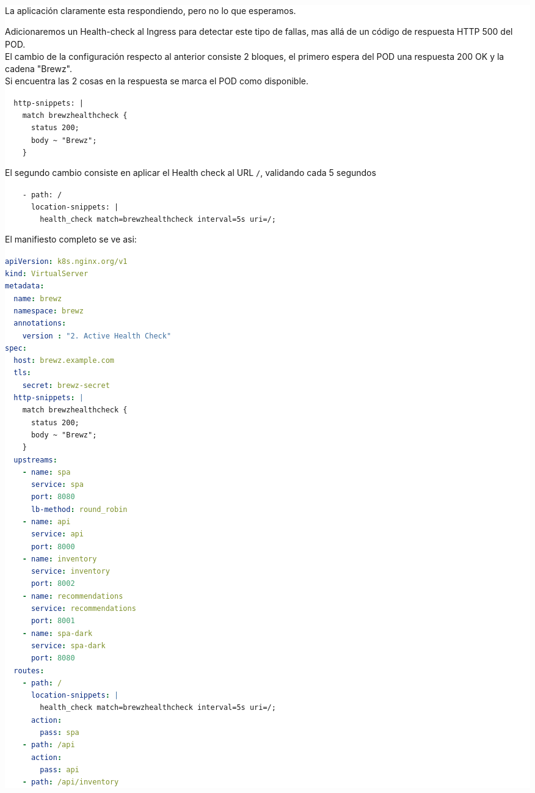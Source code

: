 La aplicación claramente esta respondiendo, pero no lo que esperamos.

Adicionaremos un Health-check al Ingress para detectar este tipo de fallas, mas allá de un código de respuesta HTTP 500 del POD.\
El cambio de la configuración respecto al anterior consiste 2 bloques, el primero espera del POD una respuesta 200 OK y la cadena "Brewz".\
Si encuentra las 2 cosas en la respuesta se marca el POD como disponible.
```
  http-snippets: |
    match brewzhealthcheck {
      status 200;
      body ~ "Brewz";
    }
```
El segundo cambio consiste en aplicar el Health check al URL `/`, validando cada 5 segundos
```
    - path: /
      location-snippets: |
        health_check match=brewzhealthcheck interval=5s uri=/;
```
El manifiesto completo se ve asi:
```yaml
apiVersion: k8s.nginx.org/v1
kind: VirtualServer
metadata:
  name: brewz
  namespace: brewz
  annotations:
    version : "2. Active Health Check"
spec:
  host: brewz.example.com
  tls:
    secret: brewz-secret
  http-snippets: |
    match brewzhealthcheck {
      status 200;
      body ~ "Brewz";
    }
  upstreams:
    - name: spa
      service: spa
      port: 8080
      lb-method: round_robin
    - name: api
      service: api
      port: 8000
    - name: inventory
      service: inventory
      port: 8002
    - name: recommendations
      service: recommendations
      port: 8001
    - name: spa-dark
      service: spa-dark
      port: 8080
  routes:
    - path: /
      location-snippets: |
        health_check match=brewzhealthcheck interval=5s uri=/;
      action:
        pass: spa
    - path: /api
      action:
        pass: api
    - path: /api/inventory
```